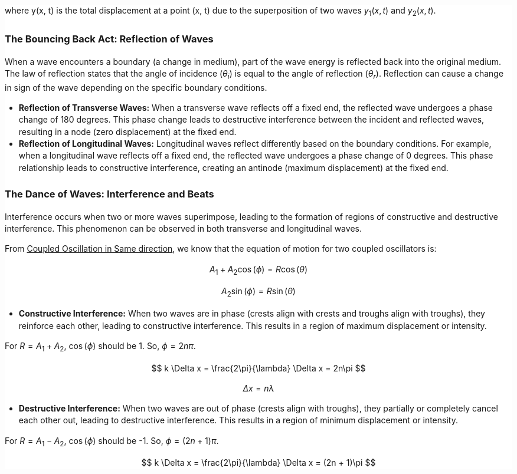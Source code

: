 where y(x, t) is the total displacement at a point (x, t) due to the superposition of two waves $y_1(x, t)$ and $y_2(x, t)$.

### The Bouncing Back Act: Reflection of Waves

When a wave encounters a boundary (a change in medium), part of the wave energy is reflected back into the original medium. The law of reflection states that the angle of incidence ($\theta_i$) is equal to the angle of reflection ($\theta_r$). Reflection can cause a change in sign of the wave depending on the specific boundary conditions.

* **Reflection of Transverse Waves:** When a transverse wave reflects off a fixed end, the reflected wave undergoes a phase change of 180 degrees. This phase change leads to destructive interference between the incident and reflected waves, resulting in a node (zero displacement) at the fixed end.
* **Reflection of Longitudinal Waves:** Longitudinal waves reflect differently based on the boundary conditions. For example, when a longitudinal wave reflects off a fixed end, the reflected wave undergoes a phase change of 0 degrees. This phase relationship leads to constructive interference, creating an antinode (maximum displacement) at the fixed end.

### The Dance of Waves: Interference and Beats

Interference occurs when two or more waves superimpose, leading to the formation of regions of constructive and destructive interference. This phenomenon can be observed in both transverse and longitudinal waves.

From [Coupled Oscillation in Same direction](/pensieve/physics/oscillations), we know that the equation of motion for two coupled oscillators is:

$$
A_1 + A_2 \cos(\phi) = R \cos(\theta)
$$

$$
A_2 \sin(\phi) = R \sin(\theta)
$$

* **Constructive Interference:** When two waves are in phase (crests align with crests and troughs align with troughs), they reinforce each other, leading to constructive interference. This results in a region of maximum displacement or intensity.

For $R = A_1 + A_2$, $\cos(\phi)$ should be 1. So, $\phi = 2n\pi$.

$$
k \Delta x = \frac{2\pi}{\lambda} \Delta x = 2n\pi
$$

$$
\Delta x = n \lambda
$$

* **Destructive Interference:** When two waves are out of phase (crests align with troughs), they partially or completely cancel each other out, leading to destructive interference. This results in a region of minimum displacement or intensity.

For $R = A_1 - A_2$, $\cos(\phi)$ should be -1. So, $\phi = (2n + 1)\pi$.

$$
k \Delta x = \frac{2\pi}{\lambda} \Delta x = (2n + 1)\pi
$$
